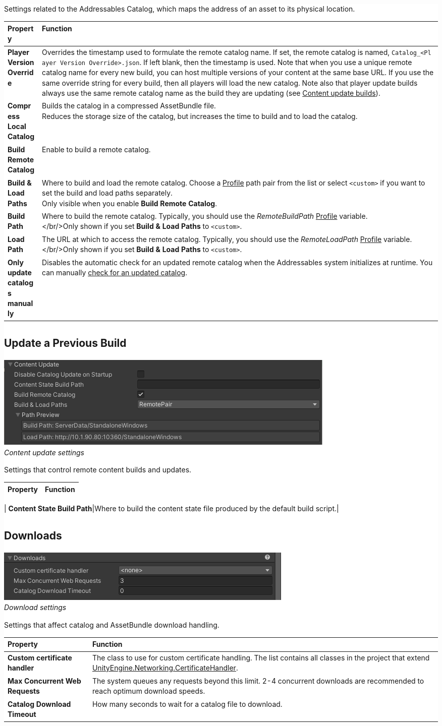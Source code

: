 Settings related to the Addressables Catalog, which maps the address of an asset to its physical location.

| Property| Function |
|:---|:---|
| __Player Version Override__| Overrides the timestamp used to formulate the remote catalog name. If set, the remote catalog is named, `Catalog_<Player Version Override>.json`. If left blank, then the timestamp is used. Note that when you use a unique remote catalog name for every new build, you can host multiple versions of your content at the same base URL. If you use the same override string for every build, then all players will load the new catalog. Note also that player update builds always use the same remote catalog name as the build they are updating (see [Content update builds]). |
| __Compress Local Catalog__| Builds the catalog in a compressed AssetBundle file.<br/>Reduces the storage size of the catalog, but increases the time to build and to load the catalog. |
| __Build Remote Catalog__| Enable to build a remote catalog. |
| __Build & Load Paths__ | Where to build and load the remote catalog. Choose a [Profile] path pair from the list or select `<custom>` if you want to set the build and load paths separately.<br/>Only visible when you enable **Build Remote Catalog**.|
| __Build Path__| Where to build the remote catalog. Typically, you should use the _RemoteBuildPath_ [Profile] variable.<br/></br/>Only shown if you set __Build & Load Paths__ to `<custom>`.|
| __Load Path__| The URL at which to access the remote catalog. Typically, you should use the _RemoteLoadPath_ [Profile] variable.<br/></br/>Only shown if you set __Build & Load Paths__ to `<custom>`.|
| __Only update catalogs manually__| Disables the automatic check for an updated remote catalog when the Addressables system initializes at runtime. You can manually [check for an updated catalog]. |

## Update a Previous Build

![](../images/addr_settings_content_update.png)<br/>*Content update settings*

Settings that control remote content builds and updates.

| Property| Function |
|:---|:---|

| __Content State Build Path__|Where to build the content state file produced by the default build script.|

## Downloads

![](../images/addr_settings_downloads.png)<br/>*Download settings*

Settings that affect catalog and AssetBundle download handling.

| Property| Function |
|:---|:---|
| __Custom certificate handler__| The class to use for custom certificate handling. The list contains all classes in the project that extend [UnityEngine.Networking.CertificateHandler]. |
| __Max Concurrent Web Requests__| The system queues any requests beyond this limit. 2-4 concurrent downloads are recommended to reach optimum download speeds. |
| __Catalog Download Timeout__ | How many seconds to wait for a catalog file to download. |


[Diagnostics]: #diagnostics
[Content Update]: #content-update
[Customizing initialization]: xref:addressables-api-initialize-async
[Downloads]: #downloads
[Build]: #build
[AddressablesPlayerBuildResult]: xref:UnityEditor.AddressableAssets.Build.AddressablesPlayerBuildResult
[Asset Group Templates]: #asset-group-templates
[Build and Play Mode Scripts]: #build-and-play-mode-scripts
[Catalog]: #catalog
[check for an updated catalog]: xref:addressables-api-load-content-catalog-async#updating-catalogs
[IDataBuilder]: xref:UnityEditor.AddressableAssets.Build.IDataBuilder
[BuildScriptBase]: xref:UnityEditor.AddressableAssets.Build.DataBuilders.BuildScriptBase
[Event Viewer]: xref:addressables-event-viewer
[General]: #general
[Group templates]: xref:group-templates
[Groups window]: xref:addressables-groups-window
[Groups]: xref:addressables-groups
[Initialization object list]: #initialization-object-list
[Initialization objects list]: #initialization-object-list
[Initialization objects]: #initialization-object-list
[IObjectInitializationDataProvider]: xref:UnityEngine.ResourceManagement.Util.IObjectInitializationDataProvider
[Profile]: xref:addressables-profiles
[Profiles]: xref:addressables-profiles
[ScriptableObject manual page]: xref:class-ScriptableObject
[Unique Bundle IDs]: xref:addressables-content-update-builds#unique-bundle-ids-setting
[UnityEngine.Networking.CertificateHandler]: xref:UnityEngine.Networking.CertificateHandler
[AddressablesPlayModeBuildResult]: xref:UnityEditor.AddressableAssets.Build.AddressablesPlayModeBuildResult
[CanBuildData]: xref:UnityEditor.AddressableAssets.Build.IDataBuilder.CanBuildData*
[AsyncOperationHandle.OperationException]: xref:UnityEngine.ResourceManagement.AsyncOperations.AsyncOperationHandle.OperationException
[Content update builds]: xref:addressables-content-update-builds
[Custom Build Scripting]: xref:addressables-api-build-player-content#custom-build-scripting
[Unity Editor Preferences]: xref:addressables-configuration#unity-preferences
[Building content]: xref:addressables-builds#build-with-player